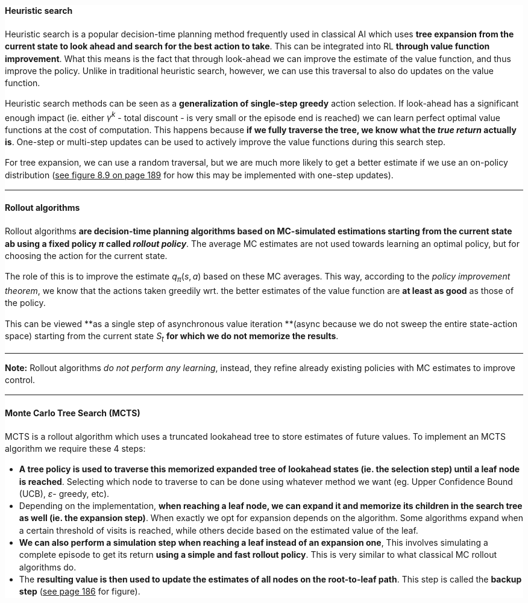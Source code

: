 
#### Heuristic search

Heuristic search is a popular decision-time planning method frequently used in classical AI which uses **tree expansion from the current state to look ahead and search for the best action to take**. This can be integrated into RL **through value function improvement**. What this means is the fact that through look-ahead we can improve the estimate of the value function, and thus improve the policy. Unlike in traditional heuristic search, however, we can use this traversal to also do updates on the value function. 

Heuristic search methods can be seen as a **generalization of single-step greedy** action selection. If look-ahead has a significant enough impact (ie. either $\gamma^k$ - total discount - is very small or the episode end is reached) we can learn perfect optimal value functions at the cost of computation. This happens because **if we fully traverse the tree, we know what the *true return* actually is**. One-step or multi-step updates can be used to actively improve the value functions during this search step. 

For tree expansion, we can use a random traversal, but we are much more likely to get a better estimate if we use an on-policy distribution (<u>see figure 8.9 on page 189</u> for how this may be implemented with one-step updates).

---

#### Rollout algorithms

Rollout algorithms **are decision-time planning algorithms based on MC-simulated estimations starting from the current state ab using a fixed policy $\pi$ called *rollout policy***. The average MC estimates are not used towards learning an optimal policy, but for choosing the action for the current state.

The role of this is to improve the estimate $q_\pi(s,a)$ based on these MC averages. This way, according to the *policy improvement theorem*, we know that the actions taken greedily wrt. the better estimates of the value function are **at least as good** as those of the policy. 

This can be viewed **as a single step of asynchronous value iteration **(async because we do not sweep the entire state-action space) starting from the current state $S_t$ **for which we do not memorize the results**. 

---

**Note:** Rollout algorithms *do not perform any learning*, instead, they refine already existing policies with MC estimates to improve control.

---

#### Monte Carlo Tree Search (MCTS)

MCTS is  a rollout algorithm which uses a truncated lookahead tree to store estimates of future values. To implement an MCTS algorithm we require these 4 steps:

* **A tree policy is used to traverse this memorized expanded tree of lookahead states (ie. the selection step) until a leaf node is reached**. Selecting which node to traverse to can be done using whatever method we want (eg. Upper Confidence Bound (UCB), $\varepsilon$- greedy, etc). 
* Depending on the implementation, **when reaching a leaf node, we can expand it and memorize its children in the search tree as well (ie. the expansion step)**. When exactly we opt for expansion depends on the algorithm. Some algorithms expand when a certain threshold of visits is reached, while others decide based on the estimated value of the leaf.
* **We can also perform a simulation step when reaching a leaf instead of an expansion one**, This involves simulating a complete episode to get its return **using a simple and fast rollout policy**. This is very similar to what classical MC rollout algorithms do.
* The **resulting value is then used to update the estimates of all nodes on the root-to-leaf path**. This step is called the **backup step** (<u>see page 186</u> for figure).
